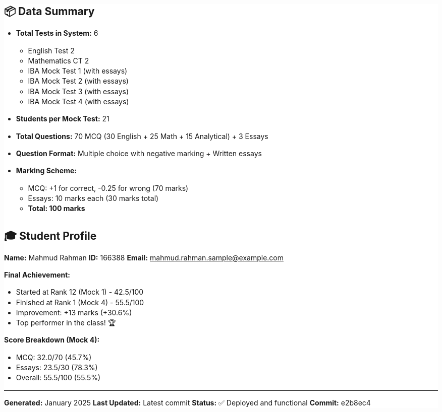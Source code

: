 ## 📦 Data Summary

- **Total Tests in System:** 6
  - English Test 2
  - Mathematics CT 2
  - IBA Mock Test 1 (with essays)
  - IBA Mock Test 2 (with essays)
  - IBA Mock Test 3 (with essays)
  - IBA Mock Test 4 (with essays)

- **Students per Mock Test:** 21
- **Total Questions:** 70 MCQ (30 English + 25 Math + 15 Analytical) + 3 Essays
- **Question Format:** Multiple choice with negative marking + Written essays
- **Marking Scheme:**
  - MCQ: +1 for correct, -0.25 for wrong (70 marks)
  - Essays: 10 marks each (30 marks total)
  - **Total: 100 marks**

## 🎓 Student Profile

**Name:** Mahmud Rahman
**ID:** 166388
**Email:** mahmud.rahman.sample@example.com

**Final Achievement:**
- Started at Rank 12 (Mock 1) - 42.5/100
- Finished at Rank 1 (Mock 4) - 55.5/100
- Improvement: +13 marks (+30.6%)
- Top performer in the class! 🏆

**Score Breakdown (Mock 4):**
- MCQ: 32.0/70 (45.7%)
- Essays: 23.5/30 (78.3%)
- Overall: 55.5/100 (55.5%)

---

**Generated:** January 2025
**Last Updated:** Latest commit
**Status:** ✅ Deployed and functional
**Commit:** e2b8ec4

